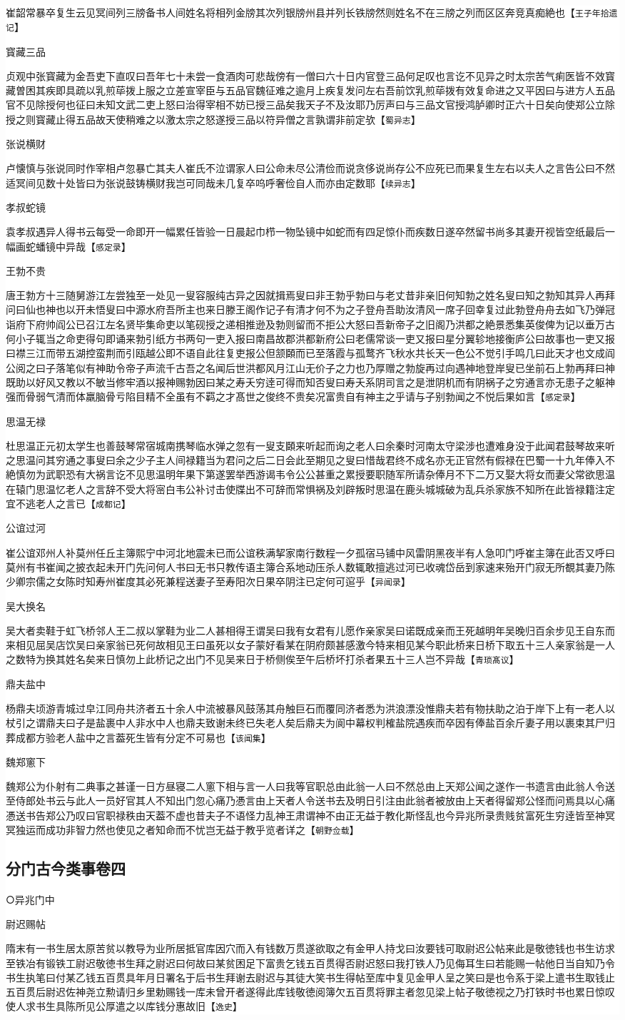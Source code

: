 崔韶常暴卒复生云见冥间列三牓备书人间姓名将相列金牓其次列银牓州县并列长铁牓然则姓名不在三牓之列而区区奔竞真痴絶也【`王子年拾遗记`】  

寳藏三品  

贞观中张寳藏为金吾吏下直叹曰吾年七十未尝一食酒肉可悲哉傍有一僧曰六十日内官登三品何足叹也言讫不见异之时太宗苦气痢医皆不效寳藏曽困其疾即具疏以乳煎荜拨上服之立差宣宰臣与五品官魏征难之逾月上疾复发问左右吾前饮乳煎荜拨有效复命进之又平因曰与进方人五品官不见除授何也征曰未知文武二吏上怒曰治得宰相不妨已授三品矣我天子不及汝耶乃厉声曰与三品文官授鸿胪卿时正六十日矣向使郑公立除授之则寳藏止得五品故天使稍难之以激太宗之怒遂授三品以符异僧之言孰谓非前定欤【`蜀异志`】  

张说横财  

卢懐慎与张说同时作宰相卢忽暴亡其夫人崔氏不泣谓家人曰公命未尽公清俭而说贪侈说尚存公不应死已而果复生左右以夫人之言告公曰不然适冥间见数十处皆曰为张说鼓铸横财我岂可同哉未几复卒呜呼奢俭自人而亦由定数耶【`续异志`】  

孝叔蛇镜  

袁孝叔遇异人得书云每受一命即开一幅累任皆验一日晨起巾栉一物坠镜中如蛇而有四足惊仆而疾数日遂卒然留书尚多其妻开视皆空纸最后一幅画蛇蟠镜中异哉【`感定录`】  

王勃不贵  

唐王勃方十三随舅游江左尝独至一处见一叟容服纯古异之因就揖焉叟曰非王勃乎勃曰与老丈昔非亲旧何知勃之姓名叟曰知之勃知其异人再拜问曰仙也神也以开未悟叟曰中源水府吾所主也来日滕王阁作记子有清才何不为之子登舟吾助汝清风一席子回幸复过此勃登舟舟去如飞乃弹冠诣府下府帅阎公已召江左名贤毕集命吏以笔砚授之递相推逊及勃则留而不拒公大怒曰吾新帝子之旧阁乃洪都之絶景悉集英俊俾为记以垂万古何小子辄当之命吏得句即诵来勃引纸方书两句一吏入报曰南昌故郡洪都新府公曰老儒常谈一吏又报曰星分翼轸地接衡庐公曰故事也一吏又报曰襟三江而带五湖控蛮荆而引瓯越公即不语自此往复吏报公但颔頥而已至落霞与孤鹜齐飞秋水共长天一色公不觉引手鸣几曰此天才也文成阎公阅之曰子落笔似有神助令帝子声流千古吾之名闻后世洪都风月江山无价子之力也乃厚赠之勃旋再过向遇神地登岸叟已坐前石上勃再拜曰神既助以好风又教以不敏当修牢酒以报神赐勃因曰某之寿夭穷逹可得而知否叟曰寿夭系阴司言之是泄阴机而有阴祸子之穷通言亦无患子之躯神强而骨弱气清而体羸脑骨亏陷目精不全虽有不羁之才髙世之俊终不贵矣况富贵自有神主之乎请与子别勃闻之不悦后果如言【`感定录`】  

思温无禄  

杜思温正元初太学生也善鼓琴常宿城南携琴临水弹之忽有一叟支頥来听起而询之老人曰余秦时河南太守梁涉也遭难身没于此闻君鼓琴故来听之思温问其穷通之事叟曰余之少子主人间禄籍当为君问之后二日会此至期见之叟曰惜哉君终不成名亦无正官然有假禄在巴蜀一十九年俸入不絶慎勿为武职恐有大祸言讫不见思温明年果下第遂罢举西游谒韦令公公甚重之累授要职随军所请杂俸月不下二万又娶大将女而妻父常欲思温在辕门思温忆老人之言辞不受大将宻白韦公补讨击使牒出不可辞而常惧祸及刘辟叛时思温在鹿头城城破为乱兵杀家族不知所在此皆禄籍注定宜不逃老人之言已【`成都记`】  

公谊过河  

崔公谊邓州人补莫州任丘主簿熙宁中河北地震未已而公谊秩满挈家南行数程一夕孤宿马铺中风雷阴黑夜半有人急叩门呼崔主簿在此否又呼曰莫州有书崔闻之披衣起未开门先问何人书曰无书只教传语主簿合系地动压杀人数辄敢擅逃过河已收魂岱岳到家速来殆开门寂无所覩其妻乃陈少卿宗儒之女陈时知寿州崔度其必死兼程送妻子至寿阳次日果卒阴注已定何可逭乎【`异闻录`】  

吴大换名  

吴大者卖鞋于虹飞桥邻人王二叔以掌鞋为业二人甚相得王谓吴曰我有女君有儿愿作亲家吴曰诺既成亲而王死越明年吴晚归百余步见王自东而来相见屈吴店饮吴曰亲家翁已死何故相见王曰虽死以女子蒙好看某在阴府颇甚感激今特来相见某今职此桥来日桥下取五十三人亲家翁是一人之数特为换其姓名矣来日慎勿上此桥记之出门不见吴来日于桥侧俟至午后桥坏打杀者果五十三人岂不异哉【`青琐髙议`】  

鼎夫盐中  

杨鼎夫顷游青城过皁江同舟共济者五十余人中流被暴风鼓荡其舟触巨石而覆同济者悉为洪浪漂没惟鼎夫若有物扶助之泊于岸下上有一老人以杖引之谓鼎夫曰子是盐裹中人非水中人也鼎夫致谢未终已失老人矣后鼎夫为阆中幕权判榷盐院遇疾而卒因有俸盐百余斤妻子用以裹束其尸归葬成都方验老人盐中之言葢死生皆有分定不可易也【`该闻集`】  

魏郑窻下  

魏郑公为仆射有二典事之甚谨一日方昼寝二人窻下相与言一人曰我等官职总由此翁一人曰不然总由上天郑公闻之遂作一书遗言由此翁人令送至侍郎处书云与此人一员好官其人不知出门忽心痛乃慿言由上天者人令送书去及明日引注由此翁者被放由上天者得留郑公怪而问焉具以心痛慿送书告郑公乃叹曰官职禄秩由天葢不虚也昔夫子不语怪力乱神王肃谓神不由正无益于教化斯怪乱也今异兆所录贵贱贫富死生穷逹皆至神冥冥独运而成功非智力然也使见之者知命而不忧岂无益于教乎览者详之【`朝野佥载`】  

## 分门古今类事卷四

○异兆门中  

尉迟赐帖  

隋末有一书生居太原苦贫以教导为业所居抵官库因穴而入有钱数万贯遂欲取之有金甲人持戈曰汝要钱可取尉迟公帖来此是敬徳钱也书生访求至铁冶有锻铁工尉迟敬徳书生拜之尉迟曰何故曰某贫困足下富贵乞钱五百贯得否尉迟怒曰我打铁人乃见侮耳生曰若能赐一帖他日当自知乃令书生执笔曰付某乙钱五百贯具年月日署名于后书生拜谢去尉迟与其徒大笑书生得帖至库中复见金甲人呈之笑曰是也令系于梁上遣书生取钱止五百贯后尉迟佐神尧立勲请归乡里勅赐钱一库未曾开者遂得此库钱敬徳阅簿欠五百贯将罪主者忽见梁上帖子敬徳视之乃打铁时书也累日惊叹使人求书生具陈所见公厚遣之以库钱分惠故旧【`逸史`】  

